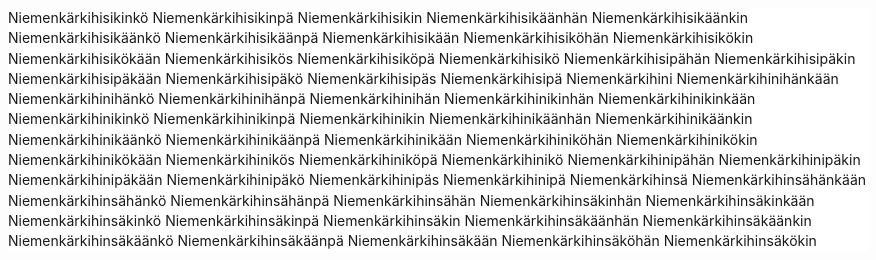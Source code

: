 Niemenkärkihisikinkö
Niemenkärkihisikinpä
Niemenkärkihisikin
Niemenkärkihisikäänhän
Niemenkärkihisikäänkin
Niemenkärkihisikäänkö
Niemenkärkihisikäänpä
Niemenkärkihisikään
Niemenkärkihisiköhän
Niemenkärkihisikökin
Niemenkärkihisikökään
Niemenkärkihisikös
Niemenkärkihisiköpä
Niemenkärkihisikö
Niemenkärkihisipähän
Niemenkärkihisipäkin
Niemenkärkihisipäkään
Niemenkärkihisipäkö
Niemenkärkihisipäs
Niemenkärkihisipä
Niemenkärkihini
Niemenkärkihinihänkään
Niemenkärkihinihänkö
Niemenkärkihinihänpä
Niemenkärkihinihän
Niemenkärkihinikinhän
Niemenkärkihinikinkään
Niemenkärkihinikinkö
Niemenkärkihinikinpä
Niemenkärkihinikin
Niemenkärkihinikäänhän
Niemenkärkihinikäänkin
Niemenkärkihinikäänkö
Niemenkärkihinikäänpä
Niemenkärkihinikään
Niemenkärkihiniköhän
Niemenkärkihinikökin
Niemenkärkihinikökään
Niemenkärkihinikös
Niemenkärkihiniköpä
Niemenkärkihinikö
Niemenkärkihinipähän
Niemenkärkihinipäkin
Niemenkärkihinipäkään
Niemenkärkihinipäkö
Niemenkärkihinipäs
Niemenkärkihinipä
Niemenkärkihinsä
Niemenkärkihinsähänkään
Niemenkärkihinsähänkö
Niemenkärkihinsähänpä
Niemenkärkihinsähän
Niemenkärkihinsäkinhän
Niemenkärkihinsäkinkään
Niemenkärkihinsäkinkö
Niemenkärkihinsäkinpä
Niemenkärkihinsäkin
Niemenkärkihinsäkäänhän
Niemenkärkihinsäkäänkin
Niemenkärkihinsäkäänkö
Niemenkärkihinsäkäänpä
Niemenkärkihinsäkään
Niemenkärkihinsäköhän
Niemenkärkihinsäkökin